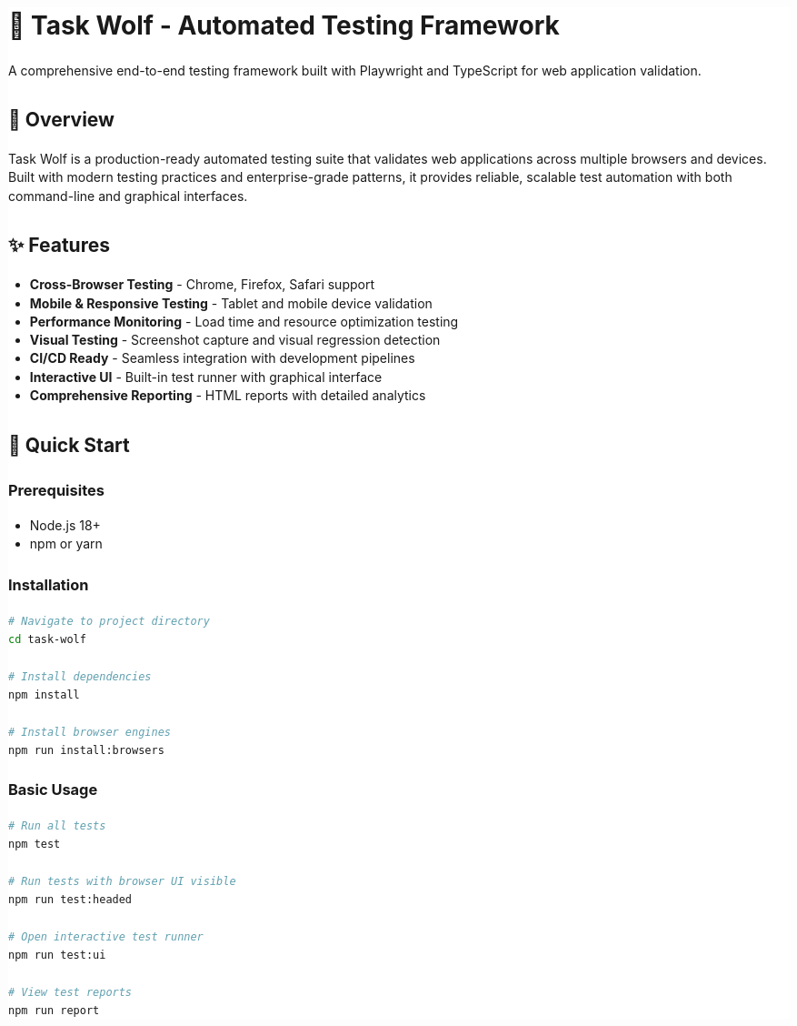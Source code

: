 # 🐺 Task Wolf - Automated Testing Framework

A comprehensive end-to-end testing framework built with Playwright and TypeScript for web application validation.

## 🎯 Overview

Task Wolf is a production-ready automated testing suite that validates web applications across multiple browsers and devices. Built with modern testing practices and enterprise-grade patterns, it provides reliable, scalable test automation with both command-line and graphical interfaces.

## ✨ Features

- **Cross-Browser Testing** - Chrome, Firefox, Safari support
- **Mobile & Responsive Testing** - Tablet and mobile device validation
- **Performance Monitoring** - Load time and resource optimization testing
- **Visual Testing** - Screenshot capture and visual regression detection
- **CI/CD Ready** - Seamless integration with development pipelines
- **Interactive UI** - Built-in test runner with graphical interface
- **Comprehensive Reporting** - HTML reports with detailed analytics

## 🚀 Quick Start

### Prerequisites

- Node.js 18+ 
- npm or yarn

### Installation

```bash
# Navigate to project directory
cd task-wolf

# Install dependencies
npm install

# Install browser engines
npm run install:browsers
```

### Basic Usage

```bash
# Run all tests
npm test

# Run tests with browser UI visible
npm run test:headed

# Open interactive test runner
npm run test:ui

# View test reports
npm run report
```
